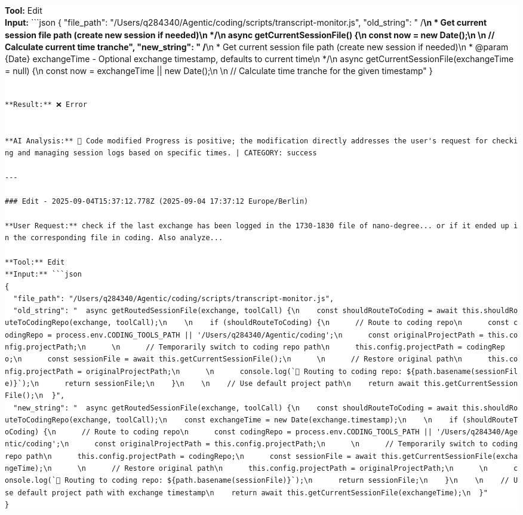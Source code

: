 **Tool:** Edit  
**Input:** ```json
{
  "file_path": "/Users/q284340/Agentic/coding/scripts/transcript-monitor.js",
  "old_string": "  /**\n   * Get current session file path (create new session if needed)\n   */\n  async getCurrentSessionFile() {\n    const now = new Date();\n    \n    // Calculate current time tranche",
  "new_string": "  /**\n   * Get current session file path (create new session if needed)\n   * @param {Date} exchangeTime - Optional exchange timestamp, defaults to current time\n   */\n  async getCurrentSessionFile(exchangeTime = null) {\n    const now = exchangeTime || new Date();\n    \n    // Calculate time tranche for the given timestamp"
}
```

**Result:** ❌ Error


**AI Analysis:** 📝 Code modified Progress is positive; the modification directly addresses the user's request for checking and managing session logs based on specific times. | CATEGORY: success

---

### Edit - 2025-09-04T15:37:12.778Z (2025-09-04 17:37:12 Europe/Berlin)

**User Request:** check if the last exchange has been logged in the 1730-1830 file of nano-degree... or if it ended up in the corresponding file in coding. Also analyze...

**Tool:** Edit  
**Input:** ```json
{
  "file_path": "/Users/q284340/Agentic/coding/scripts/transcript-monitor.js",
  "old_string": "  async getRoutedSessionFile(exchange, toolCall) {\n    const shouldRouteToCoding = await this.shouldRouteToCodingRepo(exchange, toolCall);\n    \n    if (shouldRouteToCoding) {\n      // Route to coding repo\n      const codingRepo = process.env.CODING_TOOLS_PATH || '/Users/q284340/Agentic/coding';\n      const originalProjectPath = this.config.projectPath;\n      \n      // Temporarily switch to coding repo path\n      this.config.projectPath = codingRepo;\n      const sessionFile = await this.getCurrentSessionFile();\n      \n      // Restore original path\n      this.config.projectPath = originalProjectPath;\n      \n      console.log(`🔀 Routing to coding repo: ${path.basename(sessionFile)}`);\n      return sessionFile;\n    }\n    \n    // Use default project path\n    return await this.getCurrentSessionFile();\n  }",
  "new_string": "  async getRoutedSessionFile(exchange, toolCall) {\n    const shouldRouteToCoding = await this.shouldRouteToCodingRepo(exchange, toolCall);\n    const exchangeTime = new Date(exchange.timestamp);\n    \n    if (shouldRouteToCoding) {\n      // Route to coding repo\n      const codingRepo = process.env.CODING_TOOLS_PATH || '/Users/q284340/Agentic/coding';\n      const originalProjectPath = this.config.projectPath;\n      \n      // Temporarily switch to coding repo path\n      this.config.projectPath = codingRepo;\n      const sessionFile = await this.getCurrentSessionFile(exchangeTime);\n      \n      // Restore original path\n      this.config.projectPath = originalProjectPath;\n      \n      console.log(`🔀 Routing to coding repo: ${path.basename(sessionFile)}`);\n      return sessionFile;\n    }\n    \n    // Use default project path with exchange timestamp\n    return await this.getCurrentSessionFile(exchangeTime);\n  }"
}
```
